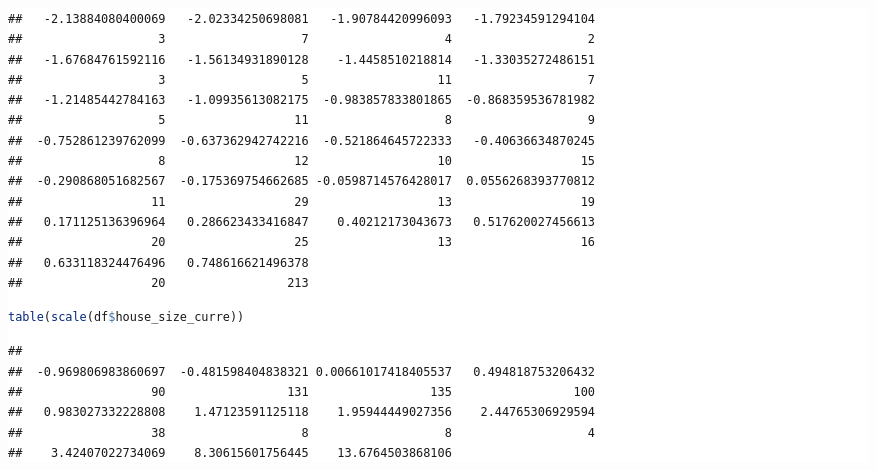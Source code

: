     ##   -2.13884080400069   -2.02334250698081   -1.90784420996093   -1.79234591294104 
    ##                   3                   7                   4                   2 
    ##   -1.67684761592116   -1.56134931890128    -1.4458510218814   -1.33035272486151 
    ##                   3                   5                  11                   7 
    ##   -1.21485442784163   -1.09935613082175  -0.983857833801865  -0.868359536781982 
    ##                   5                  11                   8                   9 
    ##  -0.752861239762099  -0.637362942742216  -0.521864645722333   -0.40636634870245 
    ##                   8                  12                  10                  15 
    ##  -0.290868051682567  -0.175369754662685 -0.0598714576428017  0.0556268393770812 
    ##                  11                  29                  13                  19 
    ##   0.171125136396964   0.286623433416847    0.40212173043673   0.517620027456613 
    ##                  20                  25                  13                  16 
    ##   0.633118324476496   0.748616621496378 
    ##                  20                 213

``` r
table(scale(df$house_size_curre))
```

    ## 
    ##  -0.969806983860697  -0.481598404838321 0.00661017418405537   0.494818753206432 
    ##                  90                 131                 135                 100 
    ##   0.983027332228808    1.47123591125118    1.95944449027356    2.44765306929594 
    ##                  38                   8                   8                   4 
    ##    3.42407022734069    8.30615601756445    13.6764503868106 